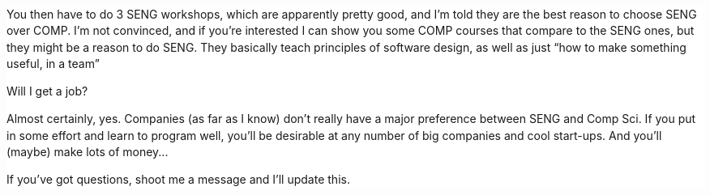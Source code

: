 You then have to do 3 SENG workshops, which are apparently pretty good, and I’m told they are the best reason to choose SENG over COMP. I’m not convinced, and if you’re interested I can show you some COMP courses that compare to the SENG ones, but they might be a reason to do SENG. They basically teach principles of software design, as well as just “how to make something useful, in a team”

</td>

</tr>

<tr>

<td>

Will I get a job?

</td>

<td colspan="2">

Almost certainly, yes. Companies (as far as I know) don’t really have a major preference between SENG and Comp Sci. If you put in some effort and learn to program well, you’ll be desirable at any number of big companies and cool start-ups. And you’ll (maybe) make lots of money...

</td>

</tr>

</tbody>

</table>

If you’ve got questions, shoot me a message and I’ll update this.

